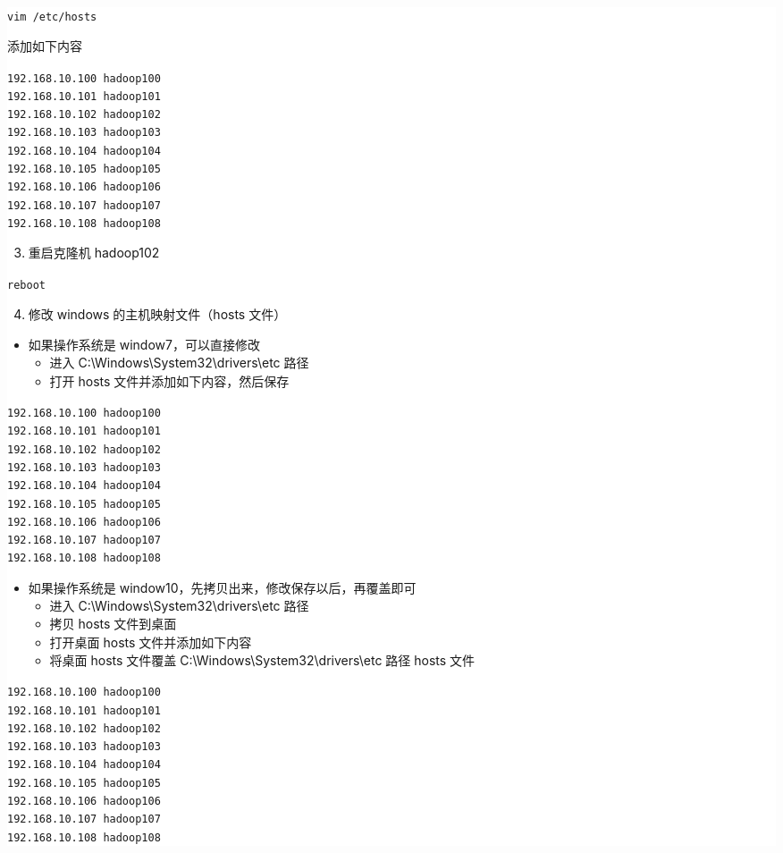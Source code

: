 ```shell
vim /etc/hosts
```

添加如下内容

```text
192.168.10.100 hadoop100
192.168.10.101 hadoop101
192.168.10.102 hadoop102
192.168.10.103 hadoop103
192.168.10.104 hadoop104
192.168.10.105 hadoop105
192.168.10.106 hadoop106
192.168.10.107 hadoop107
192.168.10.108 hadoop108
```

3. 重启克隆机 hadoop102

```shell
reboot
```

4. 修改 windows 的主机映射文件（hosts 文件）
  * 如果操作系统是 window7，可以直接修改
    - 进入 C:\Windows\System32\drivers\etc 路径
    - 打开 hosts 文件并添加如下内容，然后保存

```text
192.168.10.100 hadoop100
192.168.10.101 hadoop101
192.168.10.102 hadoop102
192.168.10.103 hadoop103
192.168.10.104 hadoop104
192.168.10.105 hadoop105
192.168.10.106 hadoop106
192.168.10.107 hadoop107
192.168.10.108 hadoop108
```

  * 如果操作系统是 window10，先拷贝出来，修改保存以后，再覆盖即可
    - 进入 C:\Windows\System32\drivers\etc 路径
    - 拷贝 hosts 文件到桌面
    - 打开桌面 hosts 文件并添加如下内容
    - 将桌面 hosts 文件覆盖 C:\Windows\System32\drivers\etc 路径 hosts 文件

```text
192.168.10.100 hadoop100
192.168.10.101 hadoop101
192.168.10.102 hadoop102
192.168.10.103 hadoop103
192.168.10.104 hadoop104
192.168.10.105 hadoop105
192.168.10.106 hadoop106
192.168.10.107 hadoop107
192.168.10.108 hadoop108
```